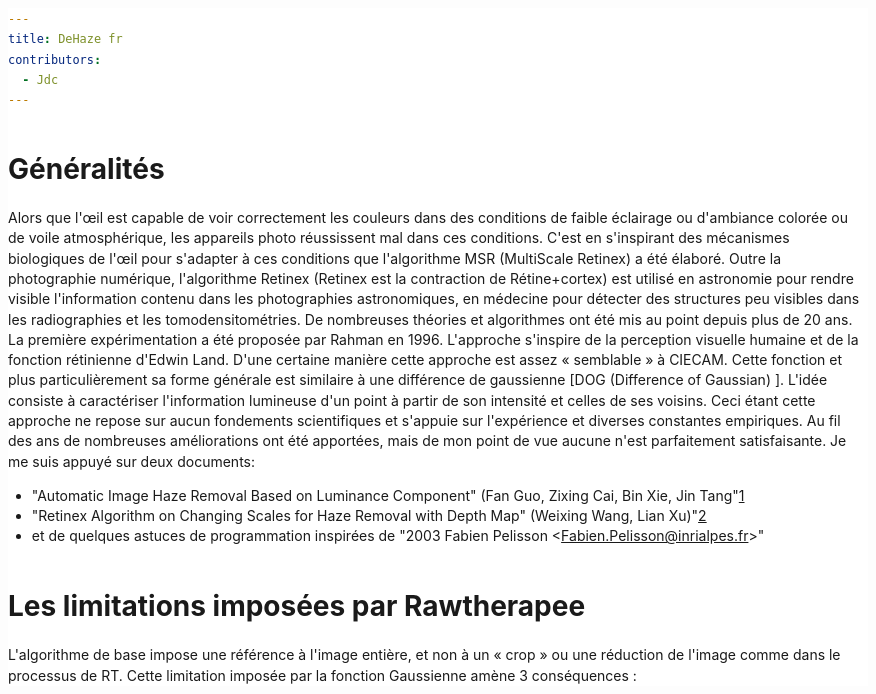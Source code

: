 ```yaml
---
title: DeHaze fr
contributors:
  - Jdc
---
```


# Généralités

Alors que l'œil est capable de voir correctement les couleurs dans des
conditions de faible éclairage ou d'ambiance colorée ou de voile
atmosphérique, les appareils photo réussissent mal dans ces conditions.
C'est en s'inspirant des mécanismes biologiques de l'œil pour s'adapter
à ces conditions que l'algorithme MSR (MultiScale Retinex) a été
élaboré. Outre la photographie numérique, l'algorithme Retinex (Retinex
est la contraction de Rétine+cortex) est utilisé en astronomie pour
rendre visible l'information contenu dans les photographies
astronomiques, en médecine pour détecter des structures peu visibles
dans les radiographies et les tomodensitométries. De nombreuses théories
et algorithmes ont été mis au point depuis plus de 20 ans. La première
expérimentation a été proposée par Rahman en 1996. L'approche s'inspire
de la perception visuelle humaine et de la fonction rétinienne d'Edwin
Land. D'une certaine manière cette approche est assez « semblable » à
CIECAM. Cette fonction et plus particulièrement sa forme générale est
similaire à une différence de gaussienne \[DOG (Difference of Gaussian)
\]. L'idée consiste à caractériser l'information lumineuse d'un point à
partir de son intensité et celles de ses voisins. Ceci étant cette
approche ne repose sur aucun fondements scientifiques et s'appuie sur
l'expérience et diverses constantes empiriques. Au fil des ans de
nombreuses améliorations ont été apportées, mais de mon point de vue
aucune n'est parfaitement satisfaisante. Je me suis appuyé sur deux
documents:

- "Automatic Image Haze Removal Based on Luminance Component" (Fan Guo,
  Zixing Cai, Bin Xie, Jin
  Tang"[1](http://www.mcs.csueastbay.edu/~grewe/pubs/DistSensorNetworkBook2011/Atmosphere/HazeREmoval_SingleImage_Luminance.pdf)
- "Retinex Algorithm on Changing Scales for Haze Removal with Depth Map"
  (Weixing Wang, Lian
  Xu)"[2](http://www.sersc.org/journals/IJHIT/vol7_no4_2014/30.pdf)
- et de quelques astuces de programmation inspirées de "2003 Fabien
  Pelisson \<Fabien.Pelisson@inrialpes.fr\>"

# Les limitations imposées par Rawtherapee

L'algorithme de base impose une référence à l'image entière, et non à un
« crop » ou une réduction de l'image comme dans le processus de RT.
Cette limitation imposée par la fonction Gaussienne amène 3
conséquences :
